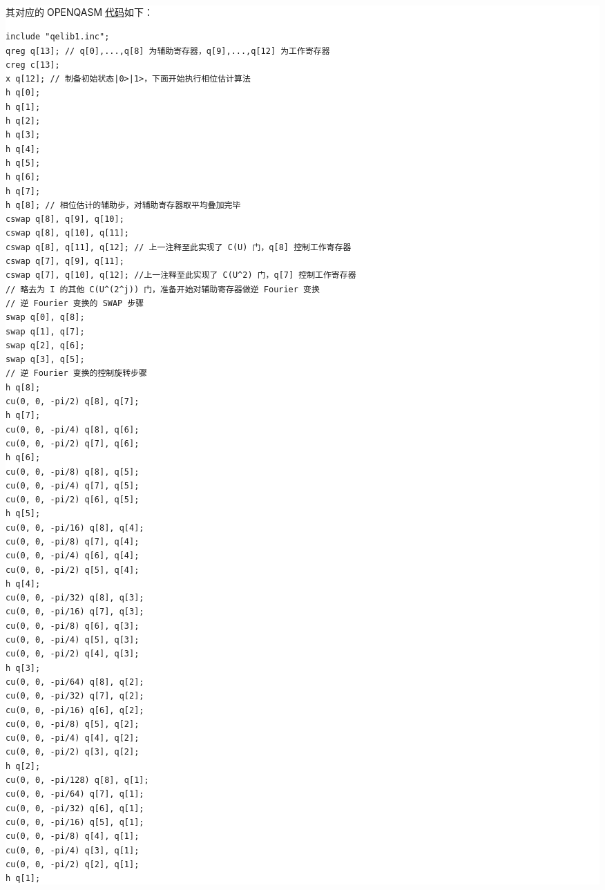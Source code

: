其对应的 OPENQASM [代码](https://quantum-hub.baidu.com/#/)如下：

```cpp{.line-numbers}OPENQASM 2.0;
include "qelib1.inc";
qreg q[13]; // q[0],...,q[8] 为辅助寄存器，q[9],...,q[12] 为工作寄存器
creg c[13];
x q[12]; // 制备初始状态|0>|1>，下面开始执行相位估计算法
h q[0];
h q[1];
h q[2];
h q[3];
h q[4];
h q[5];
h q[6];
h q[7];
h q[8]; // 相位估计的辅助步，对辅助寄存器取平均叠加完毕
cswap q[8], q[9], q[10];
cswap q[8], q[10], q[11];
cswap q[8], q[11], q[12]; // 上一注释至此实现了 C(U) 门，q[8] 控制工作寄存器
cswap q[7], q[9], q[11];
cswap q[7], q[10], q[12]; //上一注释至此实现了 C(U^2) 门，q[7] 控制工作寄存器
// 略去为 I 的其他 C(U^(2^j)) 门，准备开始对辅助寄存器做逆 Fourier 变换
// 逆 Fourier 变换的 SWAP 步骤
swap q[0], q[8];
swap q[1], q[7];
swap q[2], q[6];
swap q[3], q[5];
// 逆 Fourier 变换的控制旋转步骤
h q[8];
cu(0, 0, -pi/2) q[8], q[7];
h q[7];
cu(0, 0, -pi/4) q[8], q[6];
cu(0, 0, -pi/2) q[7], q[6];
h q[6];
cu(0, 0, -pi/8) q[8], q[5];
cu(0, 0, -pi/4) q[7], q[5];
cu(0, 0, -pi/2) q[6], q[5];
h q[5];
cu(0, 0, -pi/16) q[8], q[4];
cu(0, 0, -pi/8) q[7], q[4];
cu(0, 0, -pi/4) q[6], q[4];
cu(0, 0, -pi/2) q[5], q[4];
h q[4];
cu(0, 0, -pi/32) q[8], q[3];
cu(0, 0, -pi/16) q[7], q[3];
cu(0, 0, -pi/8) q[6], q[3];
cu(0, 0, -pi/4) q[5], q[3];
cu(0, 0, -pi/2) q[4], q[3];
h q[3];
cu(0, 0, -pi/64) q[8], q[2];
cu(0, 0, -pi/32) q[7], q[2];
cu(0, 0, -pi/16) q[6], q[2];
cu(0, 0, -pi/8) q[5], q[2];
cu(0, 0, -pi/4) q[4], q[2];
cu(0, 0, -pi/2) q[3], q[2];
h q[2];
cu(0, 0, -pi/128) q[8], q[1];
cu(0, 0, -pi/64) q[7], q[1];
cu(0, 0, -pi/32) q[6], q[1];
cu(0, 0, -pi/16) q[5], q[1];
cu(0, 0, -pi/8) q[4], q[1];
cu(0, 0, -pi/4) q[3], q[1];
cu(0, 0, -pi/2) q[2], q[1];
h q[1];
```